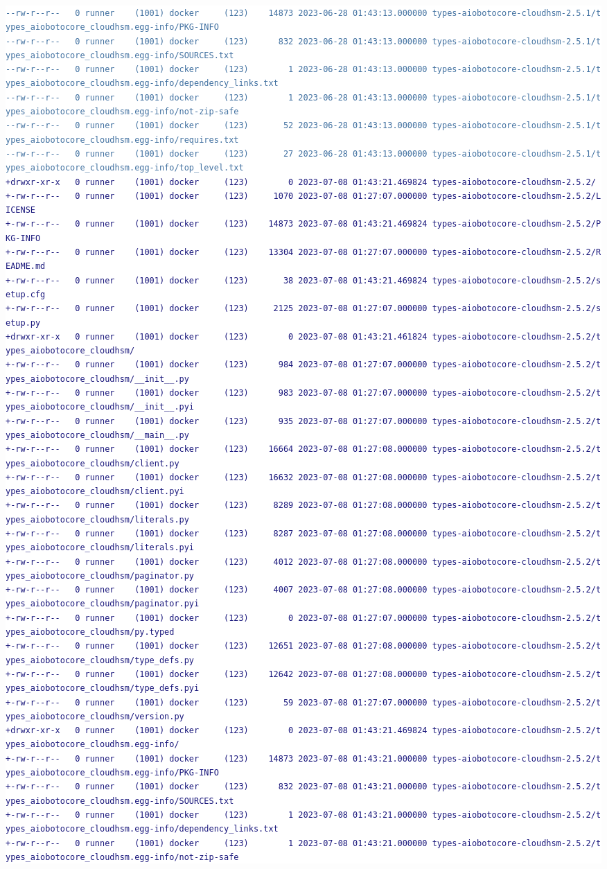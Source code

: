 ```diff
--rw-r--r--   0 runner    (1001) docker     (123)    14873 2023-06-28 01:43:13.000000 types-aiobotocore-cloudhsm-2.5.1/types_aiobotocore_cloudhsm.egg-info/PKG-INFO
--rw-r--r--   0 runner    (1001) docker     (123)      832 2023-06-28 01:43:13.000000 types-aiobotocore-cloudhsm-2.5.1/types_aiobotocore_cloudhsm.egg-info/SOURCES.txt
--rw-r--r--   0 runner    (1001) docker     (123)        1 2023-06-28 01:43:13.000000 types-aiobotocore-cloudhsm-2.5.1/types_aiobotocore_cloudhsm.egg-info/dependency_links.txt
--rw-r--r--   0 runner    (1001) docker     (123)        1 2023-06-28 01:43:13.000000 types-aiobotocore-cloudhsm-2.5.1/types_aiobotocore_cloudhsm.egg-info/not-zip-safe
--rw-r--r--   0 runner    (1001) docker     (123)       52 2023-06-28 01:43:13.000000 types-aiobotocore-cloudhsm-2.5.1/types_aiobotocore_cloudhsm.egg-info/requires.txt
--rw-r--r--   0 runner    (1001) docker     (123)       27 2023-06-28 01:43:13.000000 types-aiobotocore-cloudhsm-2.5.1/types_aiobotocore_cloudhsm.egg-info/top_level.txt
+drwxr-xr-x   0 runner    (1001) docker     (123)        0 2023-07-08 01:43:21.469824 types-aiobotocore-cloudhsm-2.5.2/
+-rw-r--r--   0 runner    (1001) docker     (123)     1070 2023-07-08 01:27:07.000000 types-aiobotocore-cloudhsm-2.5.2/LICENSE
+-rw-r--r--   0 runner    (1001) docker     (123)    14873 2023-07-08 01:43:21.469824 types-aiobotocore-cloudhsm-2.5.2/PKG-INFO
+-rw-r--r--   0 runner    (1001) docker     (123)    13304 2023-07-08 01:27:07.000000 types-aiobotocore-cloudhsm-2.5.2/README.md
+-rw-r--r--   0 runner    (1001) docker     (123)       38 2023-07-08 01:43:21.469824 types-aiobotocore-cloudhsm-2.5.2/setup.cfg
+-rw-r--r--   0 runner    (1001) docker     (123)     2125 2023-07-08 01:27:07.000000 types-aiobotocore-cloudhsm-2.5.2/setup.py
+drwxr-xr-x   0 runner    (1001) docker     (123)        0 2023-07-08 01:43:21.461824 types-aiobotocore-cloudhsm-2.5.2/types_aiobotocore_cloudhsm/
+-rw-r--r--   0 runner    (1001) docker     (123)      984 2023-07-08 01:27:07.000000 types-aiobotocore-cloudhsm-2.5.2/types_aiobotocore_cloudhsm/__init__.py
+-rw-r--r--   0 runner    (1001) docker     (123)      983 2023-07-08 01:27:07.000000 types-aiobotocore-cloudhsm-2.5.2/types_aiobotocore_cloudhsm/__init__.pyi
+-rw-r--r--   0 runner    (1001) docker     (123)      935 2023-07-08 01:27:07.000000 types-aiobotocore-cloudhsm-2.5.2/types_aiobotocore_cloudhsm/__main__.py
+-rw-r--r--   0 runner    (1001) docker     (123)    16664 2023-07-08 01:27:08.000000 types-aiobotocore-cloudhsm-2.5.2/types_aiobotocore_cloudhsm/client.py
+-rw-r--r--   0 runner    (1001) docker     (123)    16632 2023-07-08 01:27:08.000000 types-aiobotocore-cloudhsm-2.5.2/types_aiobotocore_cloudhsm/client.pyi
+-rw-r--r--   0 runner    (1001) docker     (123)     8289 2023-07-08 01:27:08.000000 types-aiobotocore-cloudhsm-2.5.2/types_aiobotocore_cloudhsm/literals.py
+-rw-r--r--   0 runner    (1001) docker     (123)     8287 2023-07-08 01:27:08.000000 types-aiobotocore-cloudhsm-2.5.2/types_aiobotocore_cloudhsm/literals.pyi
+-rw-r--r--   0 runner    (1001) docker     (123)     4012 2023-07-08 01:27:08.000000 types-aiobotocore-cloudhsm-2.5.2/types_aiobotocore_cloudhsm/paginator.py
+-rw-r--r--   0 runner    (1001) docker     (123)     4007 2023-07-08 01:27:08.000000 types-aiobotocore-cloudhsm-2.5.2/types_aiobotocore_cloudhsm/paginator.pyi
+-rw-r--r--   0 runner    (1001) docker     (123)        0 2023-07-08 01:27:07.000000 types-aiobotocore-cloudhsm-2.5.2/types_aiobotocore_cloudhsm/py.typed
+-rw-r--r--   0 runner    (1001) docker     (123)    12651 2023-07-08 01:27:08.000000 types-aiobotocore-cloudhsm-2.5.2/types_aiobotocore_cloudhsm/type_defs.py
+-rw-r--r--   0 runner    (1001) docker     (123)    12642 2023-07-08 01:27:08.000000 types-aiobotocore-cloudhsm-2.5.2/types_aiobotocore_cloudhsm/type_defs.pyi
+-rw-r--r--   0 runner    (1001) docker     (123)       59 2023-07-08 01:27:07.000000 types-aiobotocore-cloudhsm-2.5.2/types_aiobotocore_cloudhsm/version.py
+drwxr-xr-x   0 runner    (1001) docker     (123)        0 2023-07-08 01:43:21.469824 types-aiobotocore-cloudhsm-2.5.2/types_aiobotocore_cloudhsm.egg-info/
+-rw-r--r--   0 runner    (1001) docker     (123)    14873 2023-07-08 01:43:21.000000 types-aiobotocore-cloudhsm-2.5.2/types_aiobotocore_cloudhsm.egg-info/PKG-INFO
+-rw-r--r--   0 runner    (1001) docker     (123)      832 2023-07-08 01:43:21.000000 types-aiobotocore-cloudhsm-2.5.2/types_aiobotocore_cloudhsm.egg-info/SOURCES.txt
+-rw-r--r--   0 runner    (1001) docker     (123)        1 2023-07-08 01:43:21.000000 types-aiobotocore-cloudhsm-2.5.2/types_aiobotocore_cloudhsm.egg-info/dependency_links.txt
+-rw-r--r--   0 runner    (1001) docker     (123)        1 2023-07-08 01:43:21.000000 types-aiobotocore-cloudhsm-2.5.2/types_aiobotocore_cloudhsm.egg-info/not-zip-safe
```